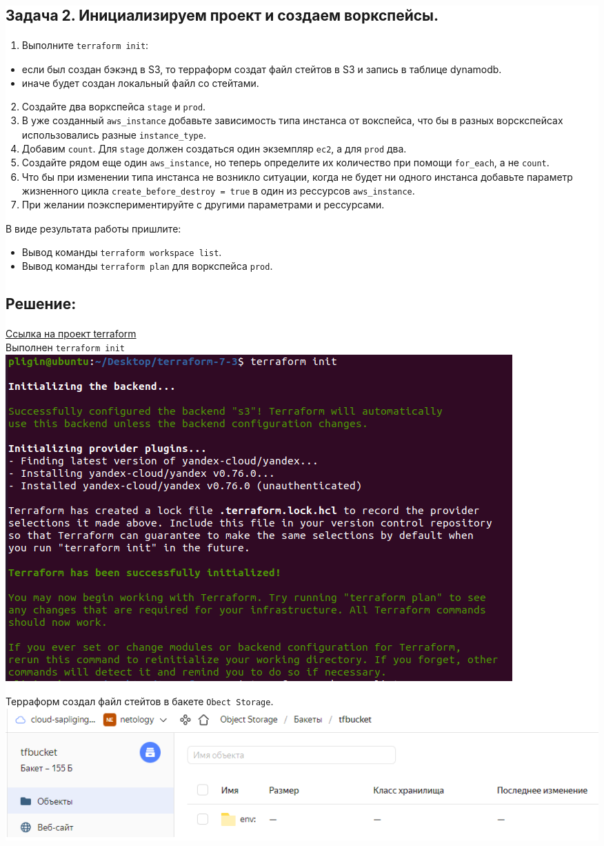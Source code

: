 ## Задача 2. Инициализируем проект и создаем воркспейсы.
1. Выполните `terraform init`:
* если был создан бэкэнд в S3, то терраформ создат файл стейтов в S3 и запись в таблице dynamodb.
* иначе будет создан локальный файл со стейтами.
2. Создайте два воркспейса `stage` и `prod`.
3. В уже созданный `aws_instance` добавьте зависимость типа инстанса от вокспейса, что бы в разных ворскспейсах использовались разные `instance_type`.
4. Добавим `count`. Для `stage` должен создаться один экземпляр `ec2`, а для `prod` два.
5. Создайте рядом еще один `aws_instance`, но теперь определите их количество при помощи `for_each`, а не `count`.
6. Что бы при изменении типа инстанса не возникло ситуации, когда не будет ни одного инстанса добавьте параметр жизненного цикла `create_before_destroy = true` в один из рессурсов `aws_instance`.
7. При желании поэкспериментируйте с другими параметрами и рессурсами.

В виде результата работы пришлите:

- Вывод команды `terraform workspace list`.
- Вывод команды `terraform plan` для воркспейса `prod`.

## Решение:
[Ссылка на проект terraform  
](terraform)
Выполнен `terraform init`  
![](IMG/2.PNG)  

Терраформ создал файл стейтов в бакете `Obect Storage`.  
![](IMG/3.PNG)  
